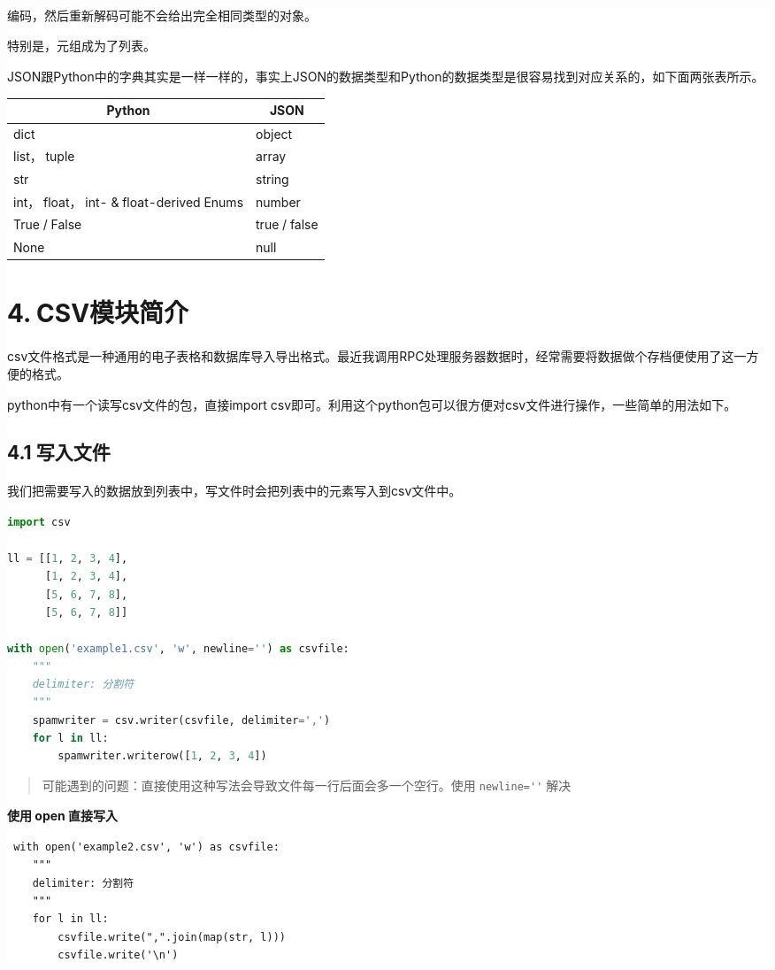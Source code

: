 编码，然后重新解码可能不会给出完全相同类型的对象。

特别是，元组成为了列表。

JSON跟Python中的字典其实是一样一样的，事实上JSON的数据类型和Python的数据类型是很容易找到对应关系的，如下面两张表所示。

| Python                                   | JSON         |
| ---------------------------------------- | ------------ |
| dict                                     | object       |
| list， tuple                             | array        |
| str                                      | string       |
| int， float， int- & float-derived Enums | number       |
| True / False                             | true / false |
| None                                     | null         |

# 4. CSV模块简介

csv文件格式是一种通用的电子表格和数据库导入导出格式。最近我调用RPC处理服务器数据时，经常需要将数据做个存档便使用了这一方便的格式。

python中有一个读写csv文件的包，直接import csv即可。利用这个python包可以很方便对csv文件进行操作，一些简单的用法如下。

## 4.1 写入文件

我们把需要写入的数据放到列表中，写文件时会把列表中的元素写入到csv文件中。

```python
import csv

ll = [[1, 2, 3, 4],
      [1, 2, 3, 4],
      [5, 6, 7, 8],
      [5, 6, 7, 8]]

with open('example1.csv', 'w', newline='') as csvfile:
    """
    delimiter: 分割符
    """
    spamwriter = csv.writer(csvfile, delimiter=',')
    for l in ll:
        spamwriter.writerow([1, 2, 3, 4])
```

> 可能遇到的问题：直接使用这种写法会导致文件每一行后面会多一个空行。使用 `newline=''` 解决

**使用 open 直接写入**

```
 with open('example2.csv', 'w') as csvfile:
    """
    delimiter: 分割符
    """
    for l in ll:
        csvfile.write(",".join(map(str, l)))
        csvfile.write('\n')
```
